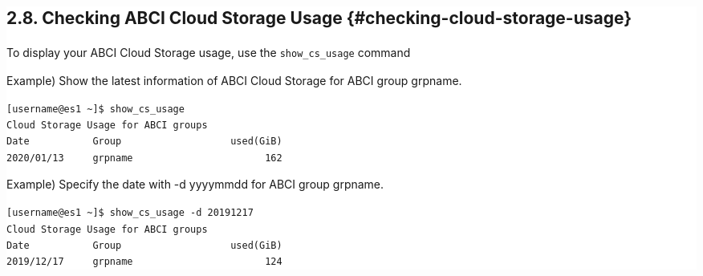 ## 2.8. Checking ABCI Cloud Storage Usage  {#checking-cloud-storage-usage}

To display your ABCI Cloud Storage usage, use the `show_cs_usage` command

Example) Show the latest information of ABCI Cloud Storage for ABCI group grpname.
```
[username@es1 ~]$ show_cs_usage
Cloud Storage Usage for ABCI groups
Date           Group                   used(GiB)
2020/01/13     grpname                       162
```

Example) Specify the date with -d yyyymmdd for ABCI group grpname. 
```
[username@es1 ~]$ show_cs_usage -d 20191217
Cloud Storage Usage for ABCI groups
Date           Group                   used(GiB)
2019/12/17     grpname                       124
```
